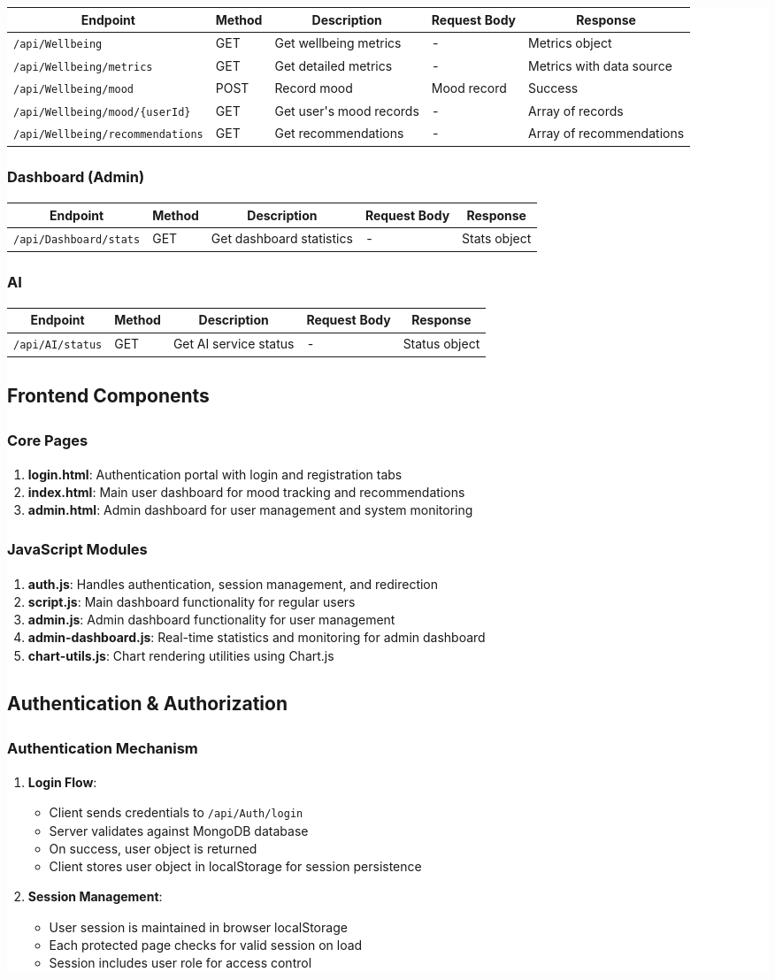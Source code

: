 | Endpoint | Method | Description | Request Body | Response |
|----------|--------|-------------|--------------|----------|
| `/api/Wellbeing` | GET | Get wellbeing metrics | - | Metrics object |
| `/api/Wellbeing/metrics` | GET | Get detailed metrics | - | Metrics with data source |
| `/api/Wellbeing/mood` | POST | Record mood | Mood record | Success |
| `/api/Wellbeing/mood/{userId}` | GET | Get user's mood records | - | Array of records |
| `/api/Wellbeing/recommendations` | GET | Get recommendations | - | Array of recommendations |

### Dashboard (Admin)

| Endpoint | Method | Description | Request Body | Response |
|----------|--------|-------------|--------------|----------|
| `/api/Dashboard/stats` | GET | Get dashboard statistics | - | Stats object |

### AI

| Endpoint | Method | Description | Request Body | Response |
|----------|--------|-------------|--------------|----------|
| `/api/AI/status` | GET | Get AI service status | - | Status object |

## Frontend Components

### Core Pages

1. **login.html**: Authentication portal with login and registration tabs
2. **index.html**: Main user dashboard for mood tracking and recommendations
3. **admin.html**: Admin dashboard for user management and system monitoring

### JavaScript Modules

1. **auth.js**: Handles authentication, session management, and redirection
2. **script.js**: Main dashboard functionality for regular users
3. **admin.js**: Admin dashboard functionality for user management
4. **admin-dashboard.js**: Real-time statistics and monitoring for admin dashboard
5. **chart-utils.js**: Chart rendering utilities using Chart.js

## Authentication & Authorization

### Authentication Mechanism

1. **Login Flow**:
   - Client sends credentials to `/api/Auth/login`
   - Server validates against MongoDB database
   - On success, user object is returned
   - Client stores user object in localStorage for session persistence

2. **Session Management**:
   - User session is maintained in browser localStorage
   - Each protected page checks for valid session on load
   - Session includes user role for access control
